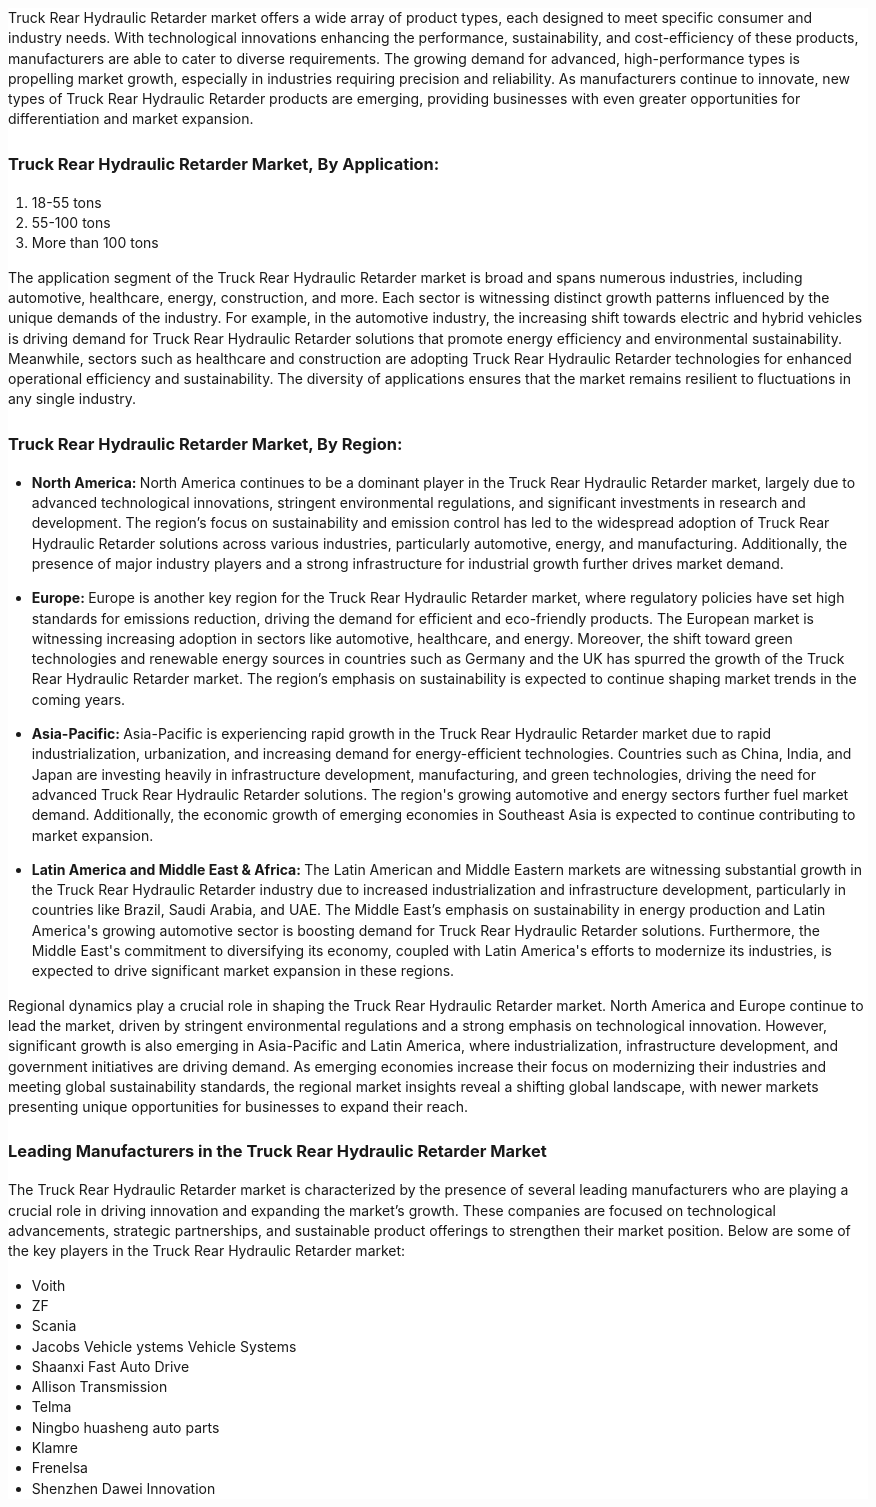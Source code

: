 Truck Rear Hydraulic Retarder market offers a wide array of product types, each designed to meet specific consumer and industry needs. With technological innovations enhancing the performance, sustainability, and cost-efficiency of these products, manufacturers are able to cater to diverse requirements. The growing demand for advanced, high-performance types is propelling market growth, especially in industries requiring precision and reliability. As manufacturers continue to innovate, new types of Truck Rear Hydraulic Retarder products are emerging, providing businesses with even greater opportunities for differentiation and market expansion.</p><h3>Truck Rear Hydraulic Retarder Market,&nbsp;By Application:</h3><ol><li>18-55 tons<li> 55-100 tons<li> More than 100 tons</li></ol><p>The application segment of the Truck Rear Hydraulic Retarder market is broad and spans numerous industries, including automotive, healthcare, energy, construction, and more. Each sector is witnessing distinct growth patterns influenced by the unique demands of the industry. For example, in the automotive industry, the increasing shift towards electric and hybrid vehicles is driving demand for Truck Rear Hydraulic Retarder solutions that promote energy efficiency and environmental sustainability. Meanwhile, sectors such as healthcare and construction are adopting Truck Rear Hydraulic Retarder technologies for enhanced operational efficiency and sustainability. The diversity of applications ensures that the market remains resilient to fluctuations in any single industry.</p><h3>Truck Rear Hydraulic Retarder Market, By Region:</h3><ul><li><p><strong>North America:&nbsp;</strong>North America continues to be a dominant player in the Truck Rear Hydraulic Retarder market, largely due to advanced technological innovations, stringent environmental regulations, and significant investments in research and development. The region&rsquo;s focus on sustainability and emission control has led to the widespread adoption of Truck Rear Hydraulic Retarder solutions across various industries, particularly automotive, energy, and manufacturing. Additionally, the presence of major industry players and a strong infrastructure for industrial growth further drives market demand.</p></li><li><p><strong><strong>Europe:&nbsp;</strong></strong>Europe is another key region for the Truck Rear Hydraulic Retarder market, where regulatory policies have set high standards for emissions reduction, driving the demand for efficient and eco-friendly products. The European market is witnessing increasing adoption in sectors like automotive, healthcare, and energy. Moreover, the shift toward green technologies and renewable energy sources in countries such as Germany and the UK has spurred the growth of the Truck Rear Hydraulic Retarder market. The region&rsquo;s emphasis on sustainability is expected to continue shaping market trends in the coming years.</p></li><li><p><strong><strong>Asia-Pacific:&nbsp;</strong></strong>Asia-Pacific is experiencing rapid growth in the Truck Rear Hydraulic Retarder market due to rapid industrialization, urbanization, and increasing demand for energy-efficient technologies. Countries such as China, India, and Japan are investing heavily in infrastructure development, manufacturing, and green technologies, driving the need for advanced Truck Rear Hydraulic Retarder solutions. The region's growing automotive and energy sectors further fuel market demand. Additionally, the economic growth of emerging economies in Southeast Asia is expected to continue contributing to market expansion.</p></li><li><p><strong><strong>Latin America and Middle East &amp; Africa:&nbsp;</strong></strong>The Latin American and Middle Eastern markets are witnessing substantial growth in the Truck Rear Hydraulic Retarder industry due to increased industrialization and infrastructure development, particularly in countries like Brazil, Saudi Arabia, and UAE. The Middle East&rsquo;s emphasis on sustainability in energy production and Latin America's growing automotive sector is boosting demand for Truck Rear Hydraulic Retarder solutions. Furthermore, the Middle East's commitment to diversifying its economy, coupled with Latin America's efforts to modernize its industries, is expected to drive significant market expansion in these regions.</p></li></ul><p>Regional dynamics play a crucial role in shaping the Truck Rear Hydraulic Retarder market. North America and Europe continue to lead the market, driven by stringent environmental regulations and a strong emphasis on technological innovation. However, significant growth is also emerging in Asia-Pacific and Latin America, where industrialization, infrastructure development, and government initiatives are driving demand. As emerging economies increase their focus on modernizing their industries and meeting global sustainability standards, the regional market insights reveal a shifting global landscape, with newer markets presenting unique opportunities for businesses to expand their reach.</p><h3><strong>Leading Manufacturers in the Truck Rear Hydraulic Retarder Market</strong></h3><p>The Truck Rear Hydraulic Retarder market is characterized by the presence of several leading manufacturers who are playing a crucial role in driving innovation and expanding the market&rsquo;s growth. These companies are focused on technological advancements, strategic partnerships, and sustainable product offerings to strengthen their market position. Below are some of the key players in the Truck Rear Hydraulic Retarder market:</p></div><div class="article-main__content" data-test-id="publishing-text-block"><ul><li><span class="">Voith<li> ZF<li> Scania<li> Jacobs Vehicle ystems Vehicle Systems<li> Shaanxi Fast Auto Drive<li> Allison Transmission<li> Telma<li> Ningbo huasheng auto parts<li> Klamre<li> Frenelsa<li> Shenzhen Dawei Innovation